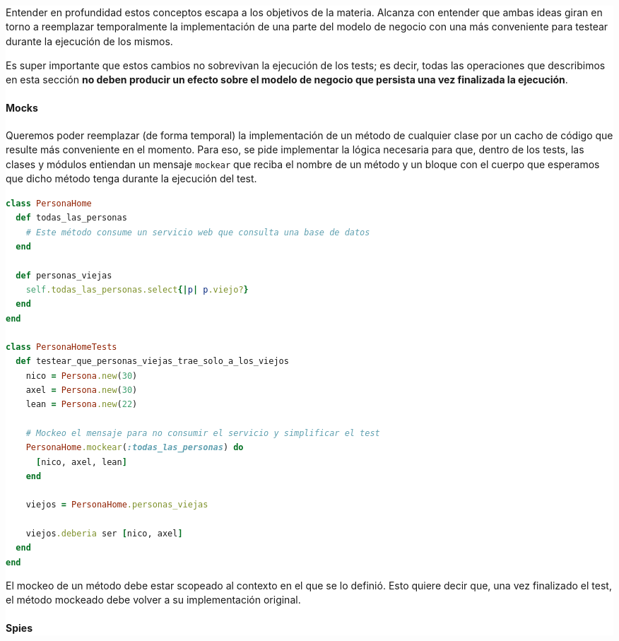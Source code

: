 Entender en profundidad estos conceptos escapa a los objetivos de la materia.
Alcanza con entender que ambas ideas giran en torno a reemplazar temporalmente
la implementación de una parte del modelo de negocio con una más conveniente
para testear durante la ejecución de los mismos.

Es super importante que estos cambios no sobrevivan la ejecución de los tests;
es decir, todas las operaciones que describimos en esta sección **no deben
producir un efecto sobre el modelo de negocio que persista una vez finalizada la
ejecución**.

#### Mocks

Queremos poder reemplazar (de forma temporal) la implementación de un método de
cualquier clase por un cacho de código que resulte más conveniente en el
momento. Para eso, se pide implementar la lógica necesaria para que, dentro de
los tests, las clases y módulos entiendan un mensaje `mockear` que reciba el
nombre de un método y un bloque con el cuerpo que esperamos que dicho método
tenga durante la ejecución del test.

```ruby
class PersonaHome
  def todas_las_personas
    # Este método consume un servicio web que consulta una base de datos
  end

  def personas_viejas
    self.todas_las_personas.select{|p| p.viejo?}
  end
end

class PersonaHomeTests
  def testear_que_personas_viejas_trae_solo_a_los_viejos
    nico = Persona.new(30)
    axel = Persona.new(30)
    lean = Persona.new(22)

    # Mockeo el mensaje para no consumir el servicio y simplificar el test
    PersonaHome.mockear(:todas_las_personas) do
      [nico, axel, lean]
    end

    viejos = PersonaHome.personas_viejas

    viejos.deberia ser [nico, axel]
  end
end
```

El mockeo de un método debe estar scopeado al contexto en el que se lo definió.
Esto quiere decir que, una vez finalizado el test, el método mockeado debe
volver a su implementación original.

#### Spies
